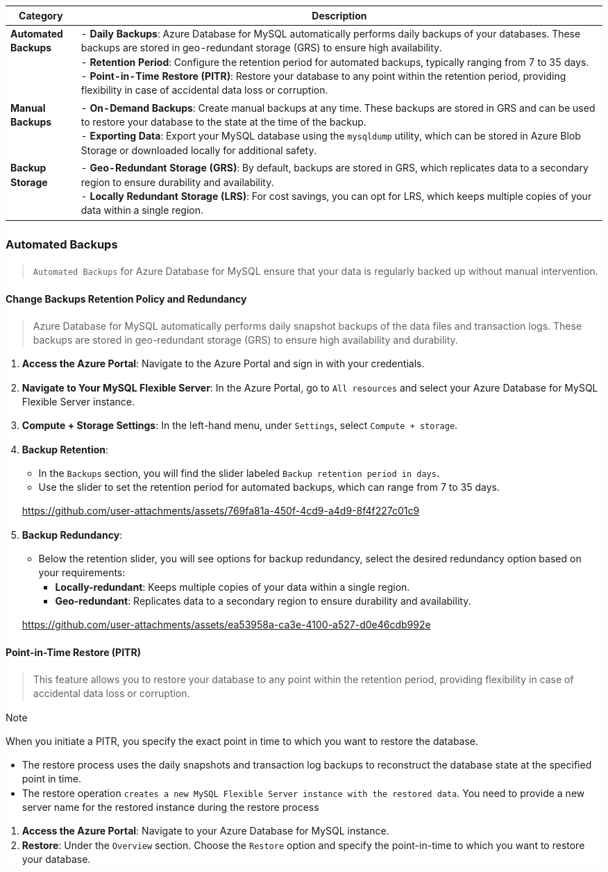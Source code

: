 | **Category**          | **Description**                                                                                                                                                                                                                       |
|-----------------------|---------------------------------------------------------------------------------------------------------------------------------------------------------------------------------------------------------------------------------------|
| **Automated Backups** | - **Daily Backups**: Azure Database for MySQL automatically performs daily backups of your databases. These backups are stored in geo-redundant storage (GRS) to ensure high availability.<br/>- **Retention Period**: Configure the retention period for automated backups, typically ranging from 7 to 35 days.<br/>- **Point-in-Time Restore (PITR)**: Restore your database to any point within the retention period, providing flexibility in case of accidental data loss or corruption. |
| **Manual Backups**    | - **On-Demand Backups**: Create manual backups at any time. These backups are stored in GRS and can be used to restore your database to the state at the time of the backup.<br/>- **Exporting Data**: Export your MySQL database using the `mysqldump` utility, which can be stored in Azure Blob Storage or downloaded locally for additional safety. |
| **Backup Storage**    | - **Geo-Redundant Storage (GRS)**: By default, backups are stored in GRS, which replicates data to a secondary region to ensure durability and availability.<br/>- **Locally Redundant Storage (LRS)**: For cost savings, you can opt for LRS, which keeps multiple copies of your data within a single region. |

### Automated Backups

> `Automated Backups` for Azure Database for MySQL ensure that your data is regularly backed up without manual intervention.

#### Change Backups Retention Policy and Redundancy

> Azure Database for MySQL automatically performs daily snapshot backups of the data files and transaction logs. These backups are stored in geo-redundant storage (GRS) to ensure high availability and durability.

1. **Access the Azure Portal**: Navigate to the Azure Portal and sign in with your credentials.
2. **Navigate to Your MySQL Flexible Server**: In the Azure Portal, go to `All resources` and select your Azure Database for MySQL Flexible Server instance.
3. **Compute + Storage Settings**: In the left-hand menu, under `Settings`, select `Compute + storage`.
4. **Backup Retention**:
   - In the `Backups` section, you will find the slider labeled `Backup retention period in days`.
   - Use the slider to set the retention period for automated backups, which can range from 7 to 35 days.

   https://github.com/user-attachments/assets/769fa81a-450f-4cd9-a4d9-8f4f227c01c9

5. **Backup Redundancy**:
   - Below the retention slider, you will see options for backup redundancy, select the desired redundancy option based on your requirements:
     - **Locally-redundant**: Keeps multiple copies of your data within a single region.
     - **Geo-redundant**: Replicates data to a secondary region to ensure durability and availability.

    https://github.com/user-attachments/assets/ea53958a-ca3e-4100-a527-d0e46cdb992e

#### Point-in-Time Restore (PITR)

> This feature allows you to restore your database to any point within the retention period, providing flexibility in case of accidental data loss or corruption.

> [!NOTE]
> When you initiate a PITR, you specify the exact point in time to which you want to restore the database. <br/> 
> - The restore process uses the daily snapshots and transaction log backups to reconstruct the database state at the specified point in time.
> - The restore operation `creates a new MySQL Flexible Server instance with the restored data`. You need to provide a new server name for the restored instance during the restore process

1. **Access the Azure Portal**: Navigate to your Azure Database for MySQL instance.
2. **Restore**: Under the `Overview` section. Choose the `Restore` option and specify the point-in-time to which you want to restore your database.
